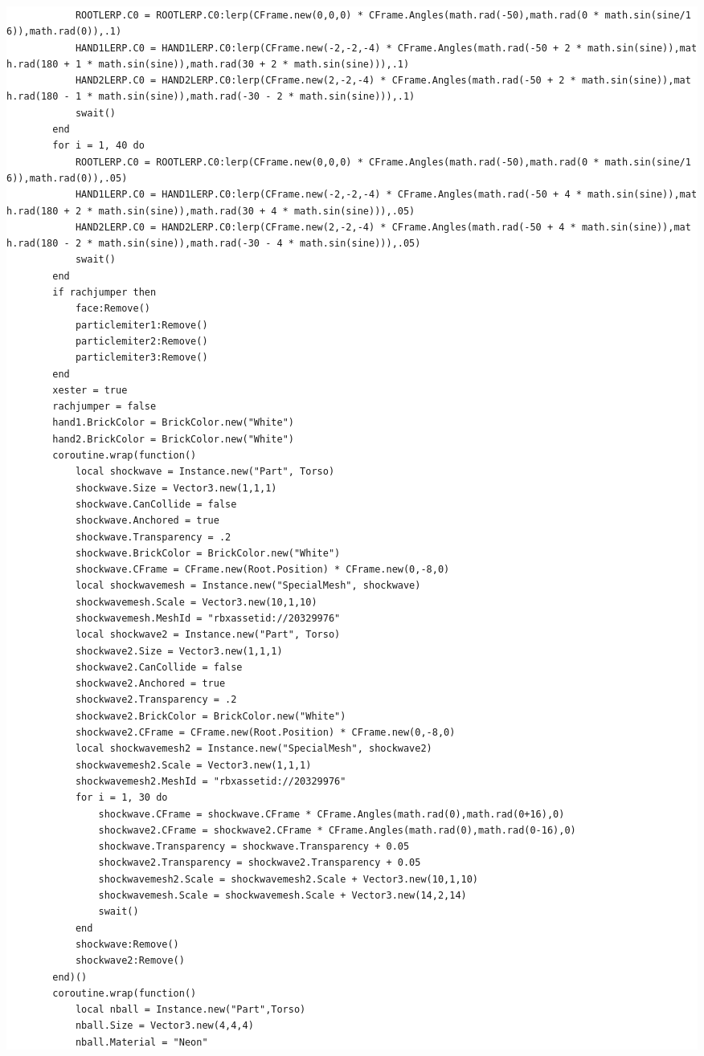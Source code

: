 				ROOTLERP.C0 = ROOTLERP.C0:lerp(CFrame.new(0,0,0) * CFrame.Angles(math.rad(-50),math.rad(0 * math.sin(sine/16)),math.rad(0)),.1)
				HAND1LERP.C0 = HAND1LERP.C0:lerp(CFrame.new(-2,-2,-4) * CFrame.Angles(math.rad(-50 + 2 * math.sin(sine)),math.rad(180 + 1 * math.sin(sine)),math.rad(30 + 2 * math.sin(sine))),.1)
				HAND2LERP.C0 = HAND2LERP.C0:lerp(CFrame.new(2,-2,-4) * CFrame.Angles(math.rad(-50 + 2 * math.sin(sine)),math.rad(180 - 1 * math.sin(sine)),math.rad(-30 - 2 * math.sin(sine))),.1)
				swait()
			end
			for i = 1, 40 do
				ROOTLERP.C0 = ROOTLERP.C0:lerp(CFrame.new(0,0,0) * CFrame.Angles(math.rad(-50),math.rad(0 * math.sin(sine/16)),math.rad(0)),.05)
				HAND1LERP.C0 = HAND1LERP.C0:lerp(CFrame.new(-2,-2,-4) * CFrame.Angles(math.rad(-50 + 4 * math.sin(sine)),math.rad(180 + 2 * math.sin(sine)),math.rad(30 + 4 * math.sin(sine))),.05)
				HAND2LERP.C0 = HAND2LERP.C0:lerp(CFrame.new(2,-2,-4) * CFrame.Angles(math.rad(-50 + 4 * math.sin(sine)),math.rad(180 - 2 * math.sin(sine)),math.rad(-30 - 4 * math.sin(sine))),.05)
				swait()
			end
			if rachjumper then
				face:Remove()
				particlemiter1:Remove()
				particlemiter2:Remove()
				particlemiter3:Remove()
			end
			xester = true
			rachjumper = false
			hand1.BrickColor = BrickColor.new("White")
			hand2.BrickColor = BrickColor.new("White")
			coroutine.wrap(function()
				local shockwave = Instance.new("Part", Torso)
				shockwave.Size = Vector3.new(1,1,1)
				shockwave.CanCollide = false
				shockwave.Anchored = true
				shockwave.Transparency = .2
				shockwave.BrickColor = BrickColor.new("White")
				shockwave.CFrame = CFrame.new(Root.Position) * CFrame.new(0,-8,0)
				local shockwavemesh = Instance.new("SpecialMesh", shockwave)
				shockwavemesh.Scale = Vector3.new(10,1,10)
				shockwavemesh.MeshId = "rbxassetid://20329976"
				local shockwave2 = Instance.new("Part", Torso)
				shockwave2.Size = Vector3.new(1,1,1)
				shockwave2.CanCollide = false
				shockwave2.Anchored = true
				shockwave2.Transparency = .2
				shockwave2.BrickColor = BrickColor.new("White")
				shockwave2.CFrame = CFrame.new(Root.Position) * CFrame.new(0,-8,0)
				local shockwavemesh2 = Instance.new("SpecialMesh", shockwave2)
				shockwavemesh2.Scale = Vector3.new(1,1,1)
				shockwavemesh2.MeshId = "rbxassetid://20329976"
				for i = 1, 30 do
					shockwave.CFrame = shockwave.CFrame * CFrame.Angles(math.rad(0),math.rad(0+16),0)
					shockwave2.CFrame = shockwave2.CFrame * CFrame.Angles(math.rad(0),math.rad(0-16),0)
					shockwave.Transparency = shockwave.Transparency + 0.05
					shockwave2.Transparency = shockwave2.Transparency + 0.05
					shockwavemesh2.Scale = shockwavemesh2.Scale + Vector3.new(10,1,10)
					shockwavemesh.Scale = shockwavemesh.Scale + Vector3.new(14,2,14)
					swait()
				end
				shockwave:Remove()
				shockwave2:Remove()
			end)()
			coroutine.wrap(function()
				local nball = Instance.new("Part",Torso)
				nball.Size = Vector3.new(4,4,4)
				nball.Material = "Neon"